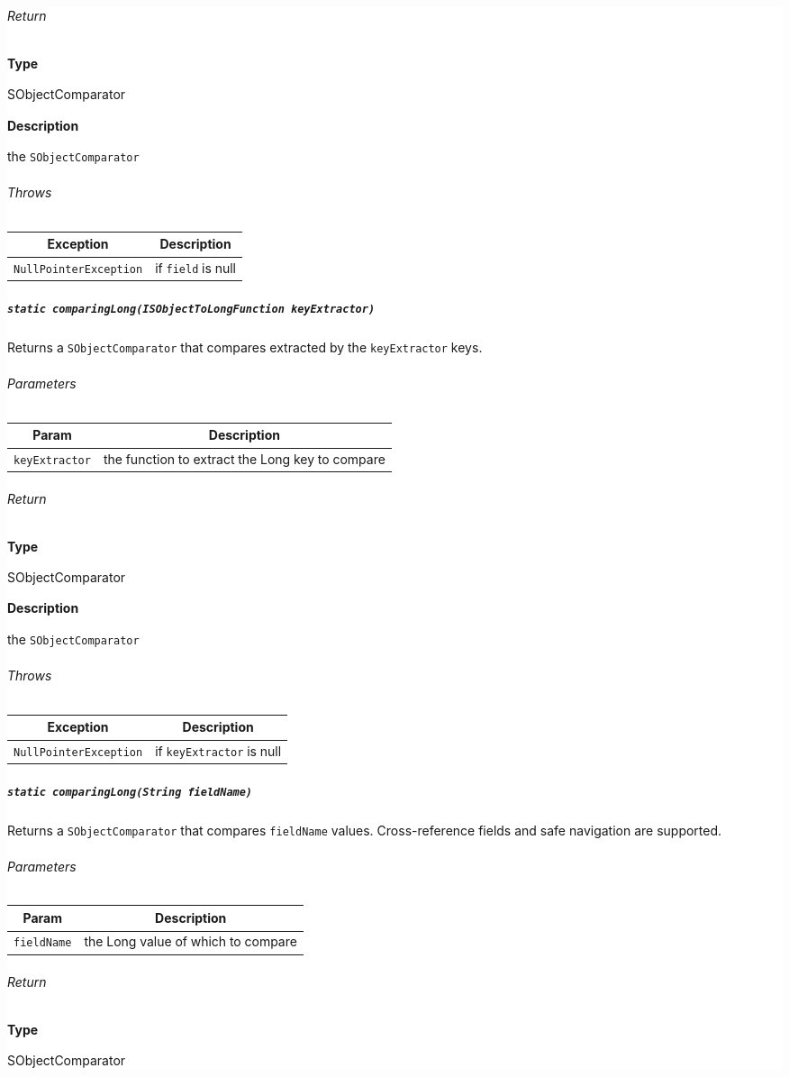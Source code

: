 ###### Return

**Type**

SObjectComparator

**Description**

the `SObjectComparator`

###### Throws
|Exception|Description|
|---|---|
|`NullPointerException`|if `field` is null|

##### `static comparingLong(ISObjectToLongFunction keyExtractor)`

Returns a `SObjectComparator` that compares extracted by the `keyExtractor` keys.

###### Parameters
|Param|Description|
|---|---|
|`keyExtractor`|the function to extract the Long key to compare|

###### Return

**Type**

SObjectComparator

**Description**

the `SObjectComparator`

###### Throws
|Exception|Description|
|---|---|
|`NullPointerException`|if `keyExtractor` is null|

##### `static comparingLong(String fieldName)`

Returns a `SObjectComparator` that compares `fieldName` values. Cross-reference fields and safe navigation are supported.

###### Parameters
|Param|Description|
|---|---|
|`fieldName`|the Long value of which to compare|

###### Return

**Type**

SObjectComparator
